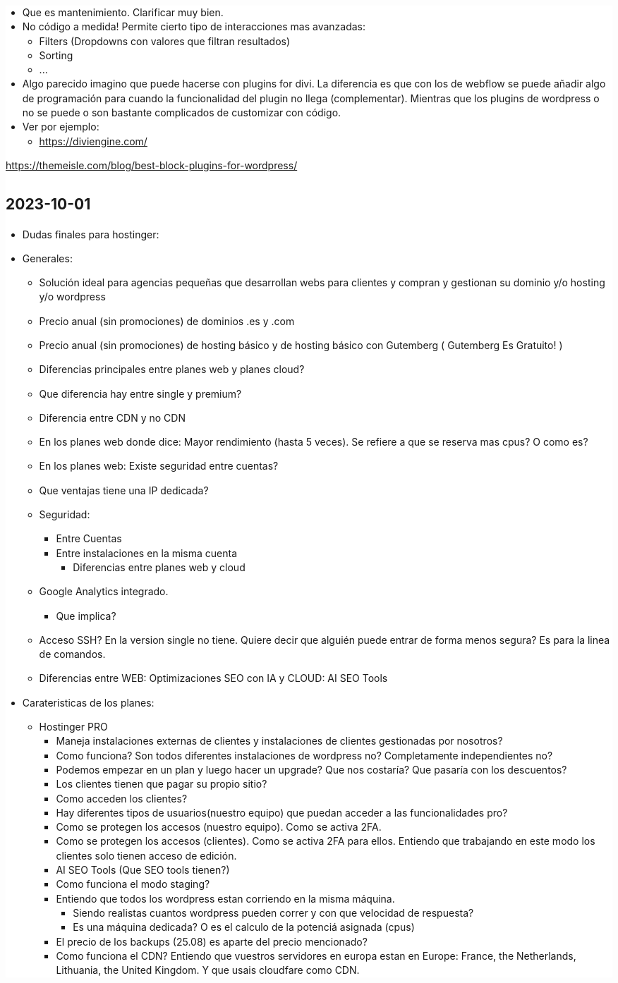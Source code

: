   * Que es mantenimiento. Clarificar muy bien. 
  * No código a medida! Permite cierto tipo de interacciones mas avanzadas:
    * Filters (Dropdowns con valores que filtran resultados)
    * Sorting
    * ...
  * Algo parecido imagino que puede hacerse con plugins for divi. La diferencia es que con los de webflow se puede añadir algo de programación para cuando la funcionalidad del plugin no llega (complementar). Mientras que los plugins de wordpress o no se puede o son bastante complicados de customizar con código.  
  * Ver por ejemplo:
    * https://diviengine.com/

https://themeisle.com/blog/best-block-plugins-for-wordpress/



## 2023-10-01

* Dudas finales para hostinger:

* Generales:
  * Solución ideal para agencias pequeñas que desarrollan webs para clientes y compran y gestionan su dominio y/o hosting y/o wordpress
  * Precio anual (sin promociones) de dominios .es y .com
  * Precio anual (sin promociones) de hosting básico y de hosting básico con Gutemberg ( Gutemberg Es Gratuito! )

  * Diferencias principales entre planes web y planes cloud?

  * Que diferencia hay entre single y premium?
  * Diferencia entre CDN y no CDN
  * En los planes web donde dice: Mayor rendimiento (hasta 5 veces). Se refiere a que se reserva mas cpus? O como es?
  * En los planes web: Existe seguridad entre cuentas? 
  * Que ventajas tiene una IP dedicada?
  * Seguridad: 
    * Entre Cuentas
    * Entre instalaciones en la misma cuenta
      * Diferencias entre planes web y cloud
  * Google Analytics integrado.
    * Que implica?
  * Acceso SSH? En la version single no tiene. Quiere decir que alguién puede entrar de forma menos segura? Es para la linea de comandos.  
  * Diferencias entre WEB: Optimizaciones SEO con IA y CLOUD: AI SEO Tools

* Carateristicas de los planes:
  * Hostinger PRO
    * Maneja instalaciones externas de clientes y instalaciones de clientes gestionadas por nosotros?
    * Como funciona? Son todos diferentes instalaciones de wordpress no? Completamente independientes no?
    * Podemos empezar en un plan y luego hacer un upgrade? Que nos costaría? Que pasaría con los descuentos?
    * Los clientes tienen que pagar su propio sitio?
    * Como acceden los clientes?
    * Hay diferentes tipos de usuarios(nuestro equipo) que puedan acceder a las funcionalidades pro?
    * Como se protegen los accesos (nuestro equipo). Como se activa 2FA.
    * Como se protegen los accesos (clientes). Como se activa 2FA para ellos. Entiendo que trabajando en este modo los clientes solo tienen acceso de edición.
    * AI SEO Tools (Que SEO tools tienen?)
    * Como funciona el modo staging?
    * Entiendo que todos los wordpress estan corriendo en la misma máquina.
      * Siendo realistas cuantos wordpress pueden correr y con que velocidad de respuesta?
      * Es una máquina dedicada? O es el calculo de la potenciá asignada (cpus)
    * El precio de los backups (25.08) es aparte del precio mencionado?
    * Como funciona el CDN? Entiendo que vuestros servidores en europa estan en Europe: France, the Netherlands, Lithuania, the United Kingdom. Y que usais cloudfare como CDN.